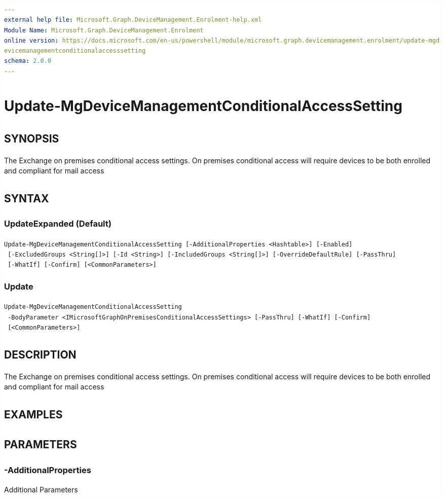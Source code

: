 ```yaml
---
external help file: Microsoft.Graph.DeviceManagement.Enrolment-help.xml
Module Name: Microsoft.Graph.DeviceManagement.Enrolment
online version: https://docs.microsoft.com/en-us/powershell/module/microsoft.graph.devicemanagement.enrolment/update-mgdevicemanagementconditionalaccesssetting
schema: 2.0.0
---
```


# Update-MgDeviceManagementConditionalAccessSetting

## SYNOPSIS
The Exchange on premises conditional access settings.
On premises conditional access will require devices to be both enrolled and compliant for mail access

## SYNTAX

### UpdateExpanded (Default)
```
Update-MgDeviceManagementConditionalAccessSetting [-AdditionalProperties <Hashtable>] [-Enabled]
 [-ExcludedGroups <String[]>] [-Id <String>] [-IncludedGroups <String[]>] [-OverrideDefaultRule] [-PassThru]
 [-WhatIf] [-Confirm] [<CommonParameters>]
```

### Update
```
Update-MgDeviceManagementConditionalAccessSetting
 -BodyParameter <IMicrosoftGraphOnPremisesConditionalAccessSettings> [-PassThru] [-WhatIf] [-Confirm]
 [<CommonParameters>]
```

## DESCRIPTION
The Exchange on premises conditional access settings.
On premises conditional access will require devices to be both enrolled and compliant for mail access

## EXAMPLES

## PARAMETERS

### -AdditionalProperties
Additional Parameters
